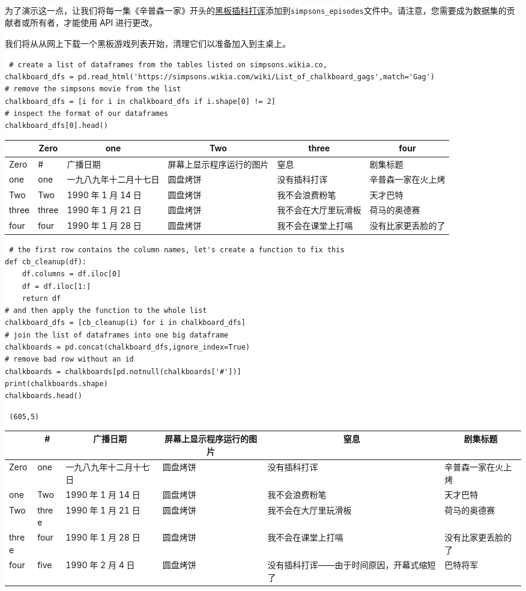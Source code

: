 为了演示这一点，让我们将每一集《辛普森一家》开头的[黑板插科打诨](https://simpsons.wikia.com/wiki/Chalkboard_gag)添加到`simpsons_episodes`文件中。请注意，您需要成为数据集的贡献者或所有者，才能使用 API 进行更改。

我们将从从网上下载一个黑板游戏列表开始，清理它们以准备加入到主桌上。

```
 # create a list of dataframes from the tables listed on simpsons.wikia.co,
chalkboard_dfs = pd.read_html('https://simpsons.wikia.com/wiki/List_of_chalkboard_gags',match='Gag')
# remove the simpsons movie from the list
chalkboard_dfs = [i for i in chalkboard_dfs if i.shape[0] != 2]
# inspect the format of our dataframes
chalkboard_dfs[0].head() 
```

|  | Zero | one | Two | three | four |
| --- | --- | --- | --- | --- | --- |
| Zero | # | 广播日期 | 屏幕上显示程序运行的图片 | 窒息 | 剧集标题 |
| one | one | 一九八九年十二月十七日 | 圆盘烤饼 | 没有插科打诨 | 辛普森一家在火上烤 |
| Two | Two | 1990 年 1 月 14 日 | 圆盘烤饼 | 我不会浪费粉笔 | 天才巴特 |
| three | three | 1990 年 1 月 21 日 | 圆盘烤饼 | 我不会在大厅里玩滑板 | 荷马的奥德赛 |
| four | four | 1990 年 1 月 28 日 | 圆盘烤饼 | 我不会在课堂上打嗝 | 没有比家更丢脸的了 |

```
 # the first row contains the column names, let's create a function to fix this
def cb_cleanup(df):
    df.columns = df.iloc[0]
    df = df.iloc[1:]
    return df
# and then apply the function to the whole list
chalkboard_dfs = [cb_cleanup(i) for i in chalkboard_dfs]
# join the list of dataframes into one big dataframe
chalkboards = pd.concat(chalkboard_dfs,ignore_index=True)
# remove bad row without an id
chalkboards = chalkboards[pd.notnull(chalkboards['#'])]
print(chalkboards.shape)
chalkboards.head() 
```

```
 (605,5) 
```

|  | # | 广播日期 | 屏幕上显示程序运行的图片 | 窒息 | 剧集标题 |
| --- | --- | --- | --- | --- | --- |
| Zero | one | 一九八九年十二月十七日 | 圆盘烤饼 | 没有插科打诨 | 辛普森一家在火上烤 |
| one | Two | 1990 年 1 月 14 日 | 圆盘烤饼 | 我不会浪费粉笔 | 天才巴特 |
| Two | three | 1990 年 1 月 21 日 | 圆盘烤饼 | 我不会在大厅里玩滑板 | 荷马的奥德赛 |
| three | four | 1990 年 1 月 28 日 | 圆盘烤饼 | 我不会在课堂上打嗝 | 没有比家更丢脸的了 |
| four | five | 1990 年 2 月 4 日 | 圆盘烤饼 | 没有插科打诨——由于时间原因，开幕式缩短了 | 巴特将军 |

